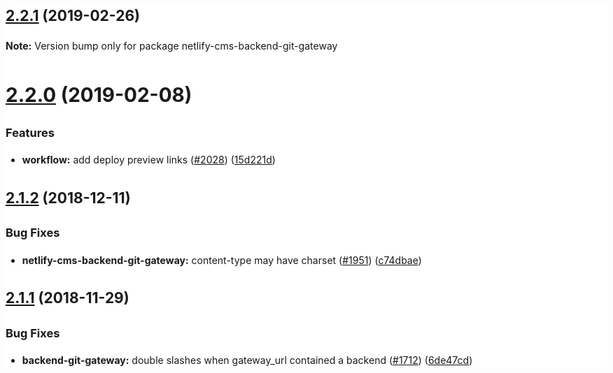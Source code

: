 



## [2.2.1](https://github.com/decaporg/decap-cms/tree/master/packages/netlify-cms-backend-git-gateway/compare/netlify-cms-backend-git-gateway@2.2.0...netlify-cms-backend-git-gateway@2.2.1) (2019-02-26)

**Note:** Version bump only for package netlify-cms-backend-git-gateway





# [2.2.0](https://github.com/decaporg/decap-cms/tree/master/packages/netlify-cms-backend-git-gateway/compare/netlify-cms-backend-git-gateway@2.1.2...netlify-cms-backend-git-gateway@2.2.0) (2019-02-08)


### Features

* **workflow:** add deploy preview links ([#2028](https://github.com/decaporg/decap-cms/tree/master/packages/netlify-cms-backend-git-gateway/issues/2028)) ([15d221d](https://github.com/decaporg/decap-cms/tree/master/packages/netlify-cms-backend-git-gateway/commit/15d221d))





## [2.1.2](https://github.com/decaporg/decap-cms/tree/master/packages/netlify-cms-backend-git-gateway/compare/netlify-cms-backend-git-gateway@2.1.1...netlify-cms-backend-git-gateway@2.1.2) (2018-12-11)


### Bug Fixes

* **netlify-cms-backend-git-gateway:** content-type may have charset ([#1951](https://github.com/decaporg/decap-cms/tree/master/packages/netlify-cms-backend-git-gateway/issues/1951)) ([c74dbae](https://github.com/decaporg/decap-cms/tree/master/packages/netlify-cms-backend-git-gateway/commit/c74dbae))





## [2.1.1](https://github.com/decaporg/decap-cms/tree/master/packages/netlify-cms-backend-git-gateway/compare/netlify-cms-backend-git-gateway@2.1.0...netlify-cms-backend-git-gateway@2.1.1) (2018-11-29)


### Bug Fixes

* **backend-git-gateway:** double slashes when gateway_url contained a backend ([#1712](https://github.com/decaporg/decap-cms/tree/master/packages/netlify-cms-backend-git-gateway/issues/1712)) ([6de47cd](https://github.com/decaporg/decap-cms/tree/master/packages/netlify-cms-backend-git-gateway/commit/6de47cd))
